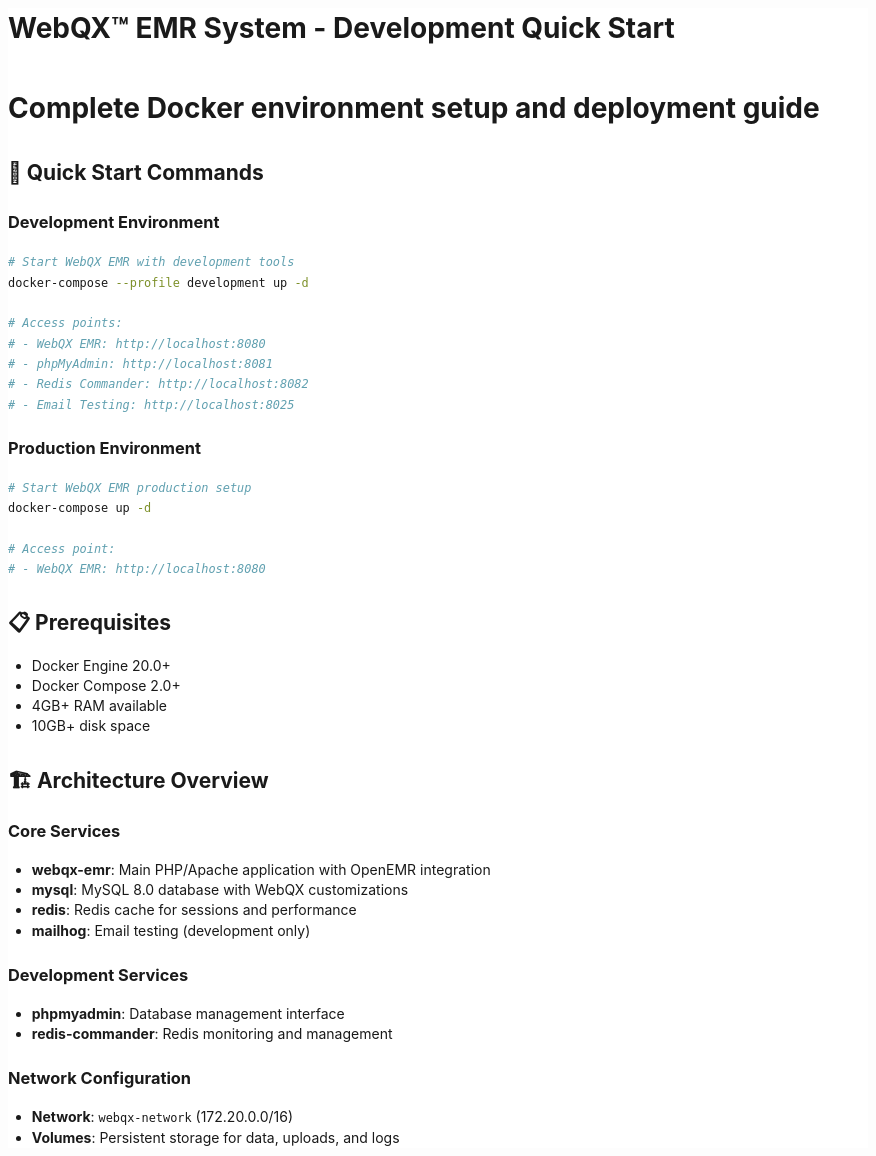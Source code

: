 # WebQX™ EMR System - Development Quick Start
# Complete Docker environment setup and deployment guide

## 🚀 Quick Start Commands

### Development Environment
```bash
# Start WebQX EMR with development tools
docker-compose --profile development up -d

# Access points:
# - WebQX EMR: http://localhost:8080
# - phpMyAdmin: http://localhost:8081
# - Redis Commander: http://localhost:8082
# - Email Testing: http://localhost:8025
```

### Production Environment
```bash
# Start WebQX EMR production setup
docker-compose up -d

# Access point:
# - WebQX EMR: http://localhost:8080
```

## 📋 Prerequisites

- Docker Engine 20.0+
- Docker Compose 2.0+
- 4GB+ RAM available
- 10GB+ disk space

## 🏗️ Architecture Overview

### Core Services
- **webqx-emr**: Main PHP/Apache application with OpenEMR integration
- **mysql**: MySQL 8.0 database with WebQX customizations
- **redis**: Redis cache for sessions and performance
- **mailhog**: Email testing (development only)

### Development Services
- **phpmyadmin**: Database management interface
- **redis-commander**: Redis monitoring and management

### Network Configuration
- **Network**: `webqx-network` (172.20.0.0/16)
- **Volumes**: Persistent storage for data, uploads, and logs
